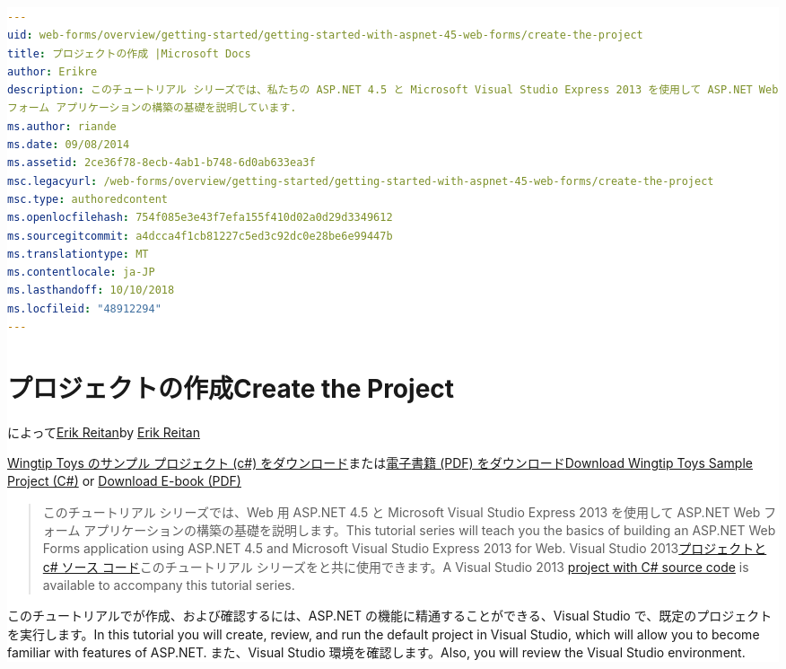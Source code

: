 ```yaml
---
uid: web-forms/overview/getting-started/getting-started-with-aspnet-45-web-forms/create-the-project
title: プロジェクトの作成 |Microsoft Docs
author: Erikre
description: このチュートリアル シリーズでは、私たちの ASP.NET 4.5 と Microsoft Visual Studio Express 2013 を使用して ASP.NET Web フォーム アプリケーションの構築の基礎を説明しています.
ms.author: riande
ms.date: 09/08/2014
ms.assetid: 2ce36f78-8ecb-4ab1-b748-6d0ab633ea3f
msc.legacyurl: /web-forms/overview/getting-started/getting-started-with-aspnet-45-web-forms/create-the-project
msc.type: authoredcontent
ms.openlocfilehash: 754f085e3e43f7efa155f410d02a0d29d3349612
ms.sourcegitcommit: a4dcca4f1cb81227c5ed3c92dc0e28be6e99447b
ms.translationtype: MT
ms.contentlocale: ja-JP
ms.lasthandoff: 10/10/2018
ms.locfileid: "48912294"
---
```

<a name="create-the-project"></a><span data-ttu-id="6d423-103">プロジェクトの作成</span><span class="sxs-lookup"><span data-stu-id="6d423-103">Create the Project</span></span>
====================
<span data-ttu-id="6d423-104">によって[Erik Reitan](https://github.com/Erikre)</span><span class="sxs-lookup"><span data-stu-id="6d423-104">by [Erik Reitan](https://github.com/Erikre)</span></span>

<span data-ttu-id="6d423-105">[Wingtip Toys のサンプル プロジェクト (c#) をダウンロード](http://go.microsoft.com/fwlink/?LinkID=389434&clcid=0x409)または[電子書籍 (PDF) をダウンロード](http://download.microsoft.com/download/0/F/B/0FBFAA46-2BFD-478F-8E56-7BF3C672DF9D/Getting%20Started%20with%20ASP.NET%204.5%20Web%20Forms%20and%20Visual%20Studio%202013.pdf)</span><span class="sxs-lookup"><span data-stu-id="6d423-105">[Download Wingtip Toys Sample Project (C#)](http://go.microsoft.com/fwlink/?LinkID=389434&clcid=0x409) or [Download E-book (PDF)](http://download.microsoft.com/download/0/F/B/0FBFAA46-2BFD-478F-8E56-7BF3C672DF9D/Getting%20Started%20with%20ASP.NET%204.5%20Web%20Forms%20and%20Visual%20Studio%202013.pdf)</span></span>

> <span data-ttu-id="6d423-106">このチュートリアル シリーズでは、Web 用 ASP.NET 4.5 と Microsoft Visual Studio Express 2013 を使用して ASP.NET Web フォーム アプリケーションの構築の基礎を説明します。</span><span class="sxs-lookup"><span data-stu-id="6d423-106">This tutorial series will teach you the basics of building an ASP.NET Web Forms application using ASP.NET 4.5 and Microsoft Visual Studio Express 2013 for Web.</span></span> <span data-ttu-id="6d423-107">Visual Studio 2013[プロジェクトと c# ソース コード](https://go.microsoft.com/fwlink/?LinkID=389434&clcid=0x409)このチュートリアル シリーズをと共に使用できます。</span><span class="sxs-lookup"><span data-stu-id="6d423-107">A Visual Studio 2013 [project with C# source code](https://go.microsoft.com/fwlink/?LinkID=389434&clcid=0x409) is available to accompany this tutorial series.</span></span>


<span data-ttu-id="6d423-108">このチュートリアルでが作成、および確認するには、ASP.NET の機能に精通することができる、Visual Studio で、既定のプロジェクトを実行します。</span><span class="sxs-lookup"><span data-stu-id="6d423-108">In this tutorial you will create, review, and run the default project in Visual Studio, which will allow you to become familiar with features of ASP.NET.</span></span> <span data-ttu-id="6d423-109">また、Visual Studio 環境を確認します。</span><span class="sxs-lookup"><span data-stu-id="6d423-109">Also, you will review the Visual Studio environment.</span></span>
